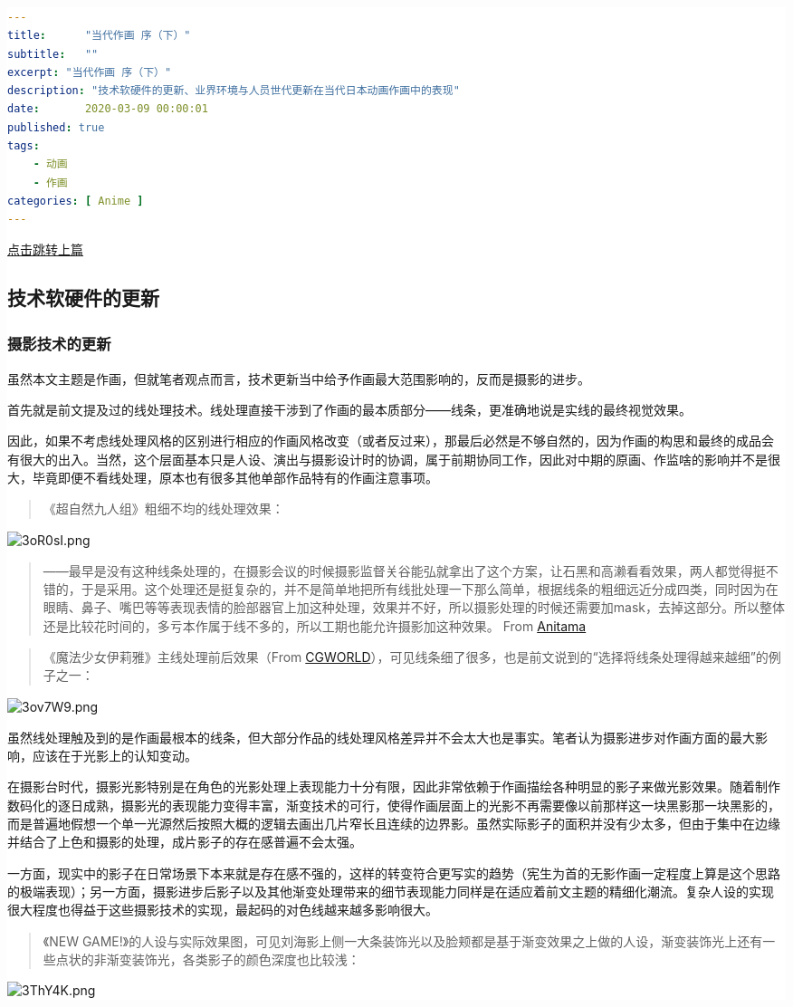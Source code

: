 ```yaml
---
title:      "当代作画 序（下）"
subtitle:   ""
excerpt: "当代作画 序（下）"
description: "技术软硬件的更新、业界环境与人员世代更新在当代日本动画作画中的表现"
date:       2020-03-09 00:00:01
published: true 
tags:
    - 动画
    - 作画 
categories: [ Anime ]
---
```


[点击跳转上篇](../2020-03-09-当代作画序_上)

## 技术软硬件的更新

### 摄影技术的更新

虽然本文主题是作画，但就笔者观点而言，技术更新当中给予作画最大范围影响的，反而是摄影的进步。

首先就是前文提及过的线处理技术。线处理直接干涉到了作画的最本质部分——线条，更准确地说是实线的最终视觉效果。

因此，如果不考虑线处理风格的区别进行相应的作画风格改变（或者反过来），那最后必然是不够自然的，因为作画的构思和最终的成品会有很大的出入。当然，这个层面基本只是人设、演出与摄影设计时的协调，属于前期协同工作，因此对中期的原画、作监啥的影响并不是很大，毕竟即便不看线处理，原本也有很多其他单部作品特有的作画注意事项。

>《超自然九人组》粗细不均的线处理效果：

![3oR0sI.png](https://s2.ax1x.com/2020/03/04/3oR0sI.png)

> ——最早是没有这种线条处理的，在摄影会议的时候摄影监督关谷能弘就拿出了这个方案，让石黑和高濑看看效果，两人都觉得挺不错的，于是采用。这个处理还是挺复杂的，并不是简单地把所有线批处理一下那么简单，根据线条的粗细远近分成四类，同时因为在眼睛、鼻子、嘴巴等等表现表情的脸部器官上加这种处理，效果并不好，所以摄影处理的时候还需要加mask，去掉这部分。所以整体还是比较花时间的，多亏本作属于线不多的，所以工期也能允许摄影加这种效果。
> From [Anitama](http://www.anitama.cn/article/13c7b6cbf3830c98)

> 《魔法少女伊莉雅》主线处理前后效果（From [CGWORLD](https://cgworld.jp/feature/201512-prisma-illya-cgw208t2-2.html)），可见线条细了很多，也是前文说到的“选择将线条处理得越来越细”的例子之一：

![3ov7W9.png](https://s2.ax1x.com/2020/03/05/3ov7W9.png)

虽然线处理触及到的是作画最根本的线条，但大部分作品的线处理风格差异并不会太大也是事实。笔者认为摄影进步对作画方面的最大影响，应该在于光影上的认知变动。

在摄影台时代，摄影光影特别是在角色的光影处理上表现能力十分有限，因此非常依赖于作画描绘各种明显的影子来做光影效果。随着制作数码化的逐日成熟，摄影光的表现能力变得丰富，渐变技术的可行，使得作画层面上的光影不再需要像以前那样这一块黑影那一块黑影的，而是普遍地假想一个单一光源然后按照大概的逻辑去画出几片窄长且连续的边界影。虽然实际影子的面积并没有少太多，但由于集中在边缘并结合了上色和摄影的处理，成片影子的存在感普遍不会太强。

一方面，现实中的影子在日常场景下本来就是存在感不强的，这样的转变符合更写实的趋势（宪生为首的无影作画一定程度上算是这个思路的极端表现）；另一方面，摄影进步后影子以及其他渐变处理带来的细节表现能力同样是在适应着前文主题的精细化潮流。复杂人设的实现很大程度也得益于这些摄影技术的实现，最起码的对色线越来越多影响很大。

> 《NEW GAME!》的人设与实际效果图，可见刘海影上侧一大条装饰光以及脸颊都是基于渐变效果之上做的人设，渐变装饰光上还有一些点状的非渐变装饰光，各类影子的颜色深度也比较浅：

![3ThY4K.png](https://s2.ax1x.com/2020/03/05/3ThY4K.png)
